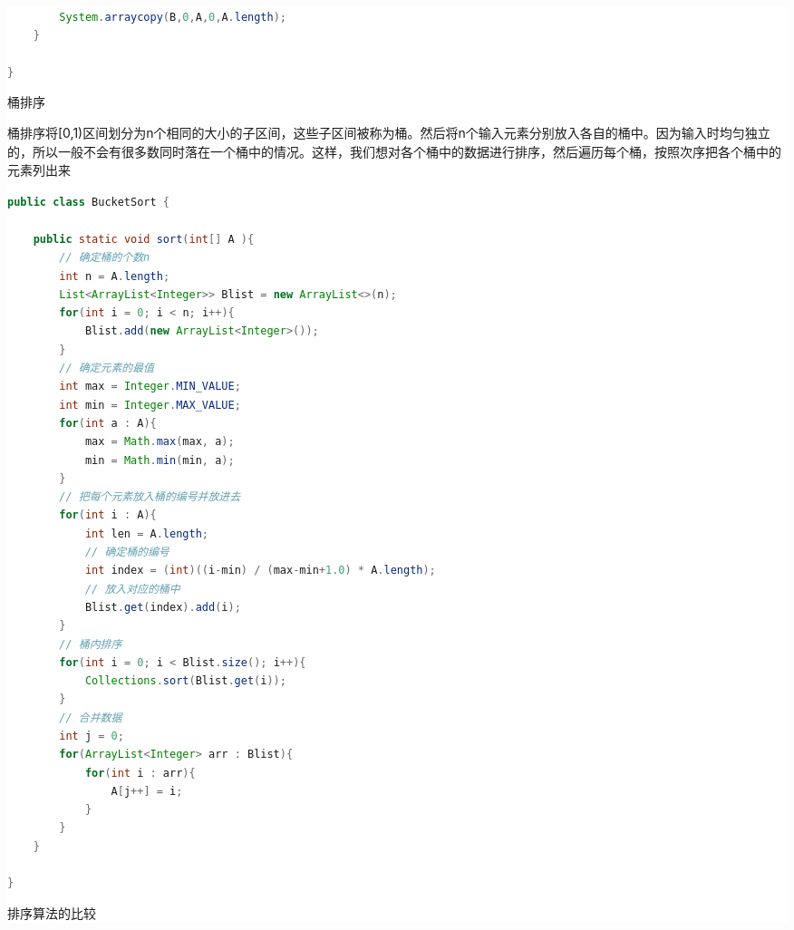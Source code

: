 ```java
        System.arraycopy(B,0,A,0,A.length);
    }

}
```

桶排序

桶排序将[0,1)区间划分为n个相同的大小的子区间，这些子区间被称为桶。然后将n个输入元素分别放入各自的桶中。因为输入时均匀独立的，所以一般不会有很多数同时落在一个桶中的情况。这样，我们想对各个桶中的数据进行排序，然后遍历每个桶，按照次序把各个桶中的元素列出来

```java
public class BucketSort {

    public static void sort(int[] A ){
        // 确定桶的个数n
        int n = A.length;
        List<ArrayList<Integer>> Blist = new ArrayList<>(n);
        for(int i = 0; i < n; i++){
            Blist.add(new ArrayList<Integer>());
        }
        // 确定元素的最值
        int max = Integer.MIN_VALUE;
        int min = Integer.MAX_VALUE;
        for(int a : A){
            max = Math.max(max, a);
            min = Math.min(min, a);
        }
        // 把每个元素放入桶的编号并放进去
        for(int i : A){
            int len = A.length;
            // 确定桶的编号
            int index = (int)((i-min) / (max-min+1.0) * A.length);
            // 放入对应的桶中
            Blist.get(index).add(i);
        }
        // 桶内排序
        for(int i = 0; i < Blist.size(); i++){
            Collections.sort(Blist.get(i));
        }
        // 合并数据
        int j = 0;
        for(ArrayList<Integer> arr : Blist){
            for(int i : arr){
                A[j++] = i;
            }
        }
    }

}
```

排序算法的比较
